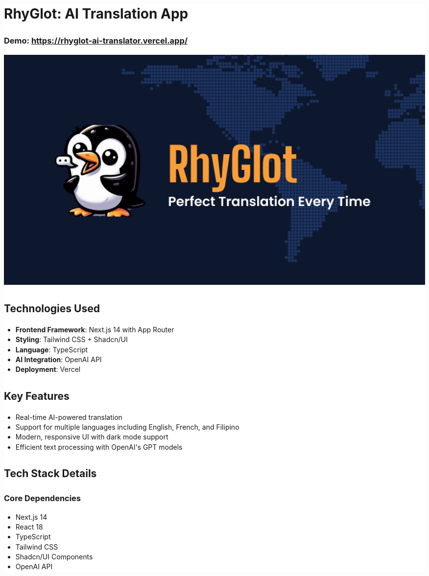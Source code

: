 # RhyGlot: AI Translation App

### Demo: https://rhyglot-ai-translator.vercel.app/

<img src="./public/banner.png" alt="RhyGlot AI Translation App" width="100%"/>

## Technologies Used

- **Frontend Framework**: Next.js 14 with App Router
- **Styling**: Tailwind CSS + Shadcn/UI
- **Language**: TypeScript
- **AI Integration**: OpenAI API
- **Deployment**: Vercel

## Key Features

- Real-time AI-powered translation
- Support for multiple languages including English, French, and Filipino
- Modern, responsive UI with dark mode support
- Efficient text processing with OpenAI's GPT models

## Tech Stack Details

### Core Dependencies

- Next.js 14
- React 18
- TypeScript
- Tailwind CSS
- Shadcn/UI Components
- OpenAI API
